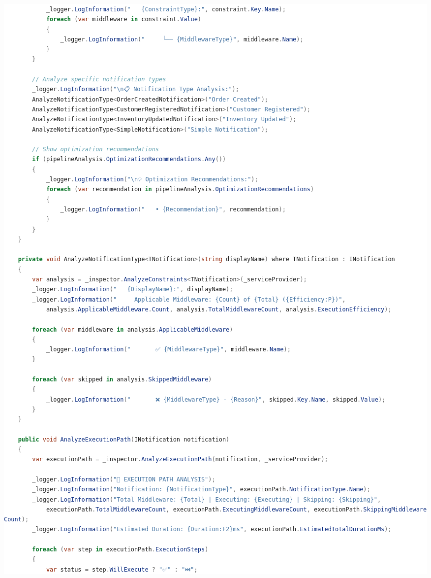 ```csharp
            _logger.LogInformation("   {ConstraintType}:", constraint.Key.Name);
            foreach (var middleware in constraint.Value)
            {
                _logger.LogInformation("     └── {MiddlewareType}", middleware.Name);
            }
        }

        // Analyze specific notification types
        _logger.LogInformation("\n📋 Notification Type Analysis:");
        AnalyzeNotificationType<OrderCreatedNotification>("Order Created");
        AnalyzeNotificationType<CustomerRegisteredNotification>("Customer Registered");
        AnalyzeNotificationType<InventoryUpdatedNotification>("Inventory Updated");
        AnalyzeNotificationType<SimpleNotification>("Simple Notification");

        // Show optimization recommendations
        if (pipelineAnalysis.OptimizationRecommendations.Any())
        {
            _logger.LogInformation("\n💡 Optimization Recommendations:");
            foreach (var recommendation in pipelineAnalysis.OptimizationRecommendations)
            {
                _logger.LogInformation("   • {Recommendation}", recommendation);
            }
        }
    }

    private void AnalyzeNotificationType<TNotification>(string displayName) where TNotification : INotification
    {
        var analysis = _inspector.AnalyzeConstraints<TNotification>(_serviceProvider);
        _logger.LogInformation("   {DisplayName}:", displayName);
        _logger.LogInformation("     Applicable Middleware: {Count} of {Total} ({Efficiency:P})", 
            analysis.ApplicableMiddleware.Count, analysis.TotalMiddlewareCount, analysis.ExecutionEfficiency);
        
        foreach (var middleware in analysis.ApplicableMiddleware)
        {
            _logger.LogInformation("       ✅ {MiddlewareType}", middleware.Name);
        }
        
        foreach (var skipped in analysis.SkippedMiddleware)
        {
            _logger.LogInformation("       ❌ {MiddlewareType} - {Reason}", skipped.Key.Name, skipped.Value);
        }
    }

    public void AnalyzeExecutionPath(INotification notification)
    {
        var executionPath = _inspector.AnalyzeExecutionPath(notification, _serviceProvider);
        
        _logger.LogInformation("🚀 EXECUTION PATH ANALYSIS");
        _logger.LogInformation("Notification: {NotificationType}", executionPath.NotificationType.Name);
        _logger.LogInformation("Total Middleware: {Total} | Executing: {Executing} | Skipping: {Skipping}", 
            executionPath.TotalMiddlewareCount, executionPath.ExecutingMiddlewareCount, executionPath.SkippingMiddlewareCount);
        _logger.LogInformation("Estimated Duration: {Duration:F2}ms", executionPath.EstimatedTotalDurationMs);
        
        foreach (var step in executionPath.ExecutionSteps)
        {
            var status = step.WillExecute ? "✅" : "⏭️";
```